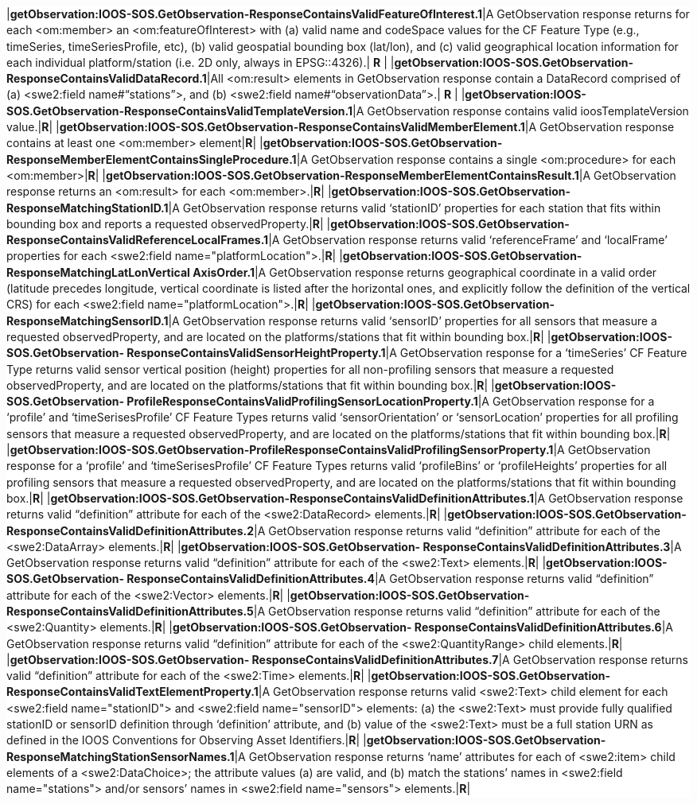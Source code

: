 |**getObservation:IOOS-SOS.GetObservation-ResponseContainsValidFeatureOfInterest.1**|A GetObservation response returns for each \<om:member\> an \<om:featureOfInterest\> with (a) valid name and codeSpace values for the CF Feature Type (e.g., timeSeries, timeSeriesProfile, etc), (b) valid geospatial bounding box (lat/lon), and (c) valid geographical location information for each individual platform/station (i.e. 2D only, always in EPSG::4326).| **R** |
|**getObservation:IOOS-SOS.GetObservation-ResponseContainsValidDataRecord.1**|All \<om:result\> elements in GetObservation response contain a  DataRecord comprised of (a) \<swe2:field name#“stations”\>, and (b) \<swe2:field name#“observationData”\>.| **R** |
|**getObservation:IOOS-SOS.GetObservation-ResponseContainsValidTemplateVersion.1**|A GetObservation response contains valid ioosTemplateVersion value.|**R**|
|**getObservation:IOOS-SOS.GetObservation-ResponseContainsValidMemberElement.1**|A GetObservation response contains at least one \<om:member\> element|**R**|
|**getObservation:IOOS-SOS.GetObservation-ResponseMemberElementContainsSingleProcedure.1**|A GetObservation response contains a single \<om:procedure\> for each \<om:member\>|**R**|
|**getObservation:IOOS-SOS.GetObservation-ResponseMemberElementContainsResult.1**|A GetObservation response returns an \<om:result\> for each \<om:member\>.|**R**|
|**getObservation:IOOS-SOS.GetObservation-ResponseMatchingStationID.1**|A GetObservation response returns valid ‘stationID’ properties for each station that fits within bounding box and reports a requested observedProperty.|**R**|
|**getObservation:IOOS-SOS.GetObservation-ResponseContainsValidReferenceLocalFrames.1**|A GetObservation response returns valid ‘referenceFrame’ and ‘localFrame’ properties for each \<swe2:field name="platformLocation"\>.|**R**|
|**getObservation:IOOS-SOS.GetObservation-ResponseMatchingLatLonVertical AxisOrder.1**|A GetObservation response returns geographical coordinate in a valid order (latitude precedes longitude, vertical coordinate is listed after the horizontal ones, and explicitly follow the definition of the vertical CRS) for each \<swe2:field name="platformLocation"\>.|**R**|
|**getObservation:IOOS-SOS.GetObservation-ResponseMatchingSensorID.1**|A GetObservation response returns valid ‘sensorID’ properties for all sensors that measure a requested observedProperty, and are located on the platforms/stations that fit within bounding box.|**R**|
|**getObservation:IOOS-SOS.GetObservation- ResponseContainsValidSensorHeightProperty.1**|A GetObservation response for a ‘timeSeries’ CF Feature Type returns valid sensor vertical position (height) properties for all non-profiling sensors that measure a requested observedProperty, and are located on the platforms/stations that fit within bounding box.|**R**|
|**getObservation:IOOS-SOS.GetObservation- ProfileResponseContainsValidProfilingSensorLocationProperty.1**|A GetObservation response for a ‘profile’ and ‘timeSerisesProfile’ CF Feature Types returns valid ‘sensorOrientation’ or ‘sensorLocation’ properties for all profiling sensors that measure a requested observedProperty, and are located on the platforms/stations that fit within bounding box.|**R**|
|**getObservation:IOOS-SOS.GetObservation-ProfileResponseContainsValidProfilingSensorProperty.1**|A GetObservation response for a ‘profile’ and ‘timeSerisesProfile’ CF Feature Types returns valid ‘profileBins’ or ‘profileHeights’ properties for all profiling sensors that measure a requested observedProperty, and are located on the platforms/stations that fit within bounding box.|**R**|
|**getObservation:IOOS-SOS.GetObservation-ResponseContainsValidDefinitionAttributes.1**|A GetObservation response returns valid “definition” attribute for each of the \<swe2:DataRecord\> elements.|**R**|
|**getObservation:IOOS-SOS.GetObservation- ResponseContainsValidDefinitionAttributes.2**|A GetObservation response returns valid “definition” attribute for each of the \<swe2:DataArray\> elements.|**R**|
|**getObservation:IOOS-SOS.GetObservation- ResponseContainsValidDefinitionAttributes.3**|A GetObservation response returns valid “definition” attribute for each of the \<swe2:Text\> elements.|**R**|
|**getObservation:IOOS-SOS.GetObservation- ResponseContainsValidDefinitionAttributes.4**|A GetObservation response returns valid “definition” attribute for each of the \<swe2:Vector\> elements.|**R**|
|**getObservation:IOOS-SOS.GetObservation- ResponseContainsValidDefinitionAttributes.5**|A GetObservation response returns valid “definition” attribute for each of the \<swe2:Quantity\> elements.|**R**|
|**getObservation:IOOS-SOS.GetObservation- ResponseContainsValidDefinitionAttributes.6**|A GetObservation response returns valid “definition” attribute for each of the \<swe2:QuantityRange\> child elements.|**R**|
|**getObservation:IOOS-SOS.GetObservation- ResponseContainsValidDefinitionAttributes.7**|A GetObservation response returns valid “definition” attribute for each of the \<swe2:Time\> elements.|**R**|
|**getObservation:IOOS-SOS.GetObservation-ResponseContainsValidTextElementProperty.1**|A GetObservation response returns valid \<swe2:Text\> child element for each \<swe2:field name="stationID"\> and \<swe2:field name="sensorID"\> elements: (a) the \<swe2:Text\> must provide fully qualified stationID or sensorID definition through ‘definition’ attribute, and (b) value of the \<swe2:Text\> must be a full station URN as defined in the IOOS Conventions for Observing Asset Identifiers.|**R**|
|**getObservation:IOOS-SOS.GetObservation-ResponseMatchingStationSensorNames.1**|A GetObservation response returns ‘name’ attributes for each of \<swe2:item\> child elements of a \<swe2:DataChoice\>; the attribute values (a) are valid, and (b) match the stations’ names in \<swe2:field name="stations"\> and/or sensors’ names in \<swe2:field name="sensors"\> elements.|**R**|